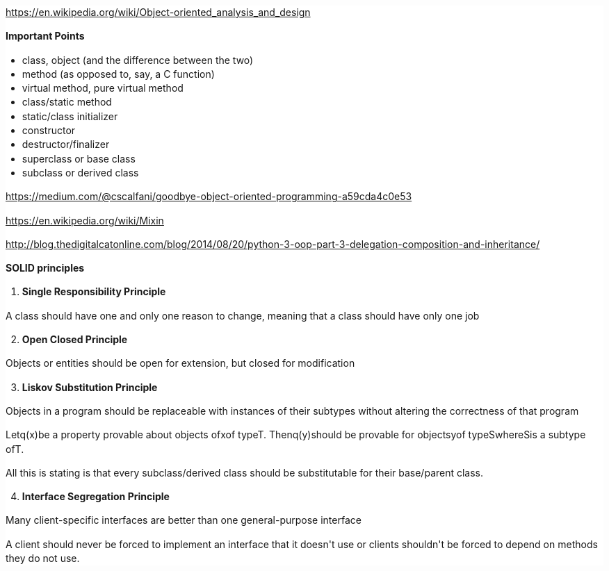 

<https://en.wikipedia.org/wiki/Object-oriented_analysis_and_design>



**Important Points**
-   class, object (and the difference between the two)
-   method (as opposed to, say, a C function)
-   virtual method, pure virtual method
-   class/static method
-   static/class initializer
-   constructor
-   destructor/finalizer
-   superclass or base class
-   subclass or derived class



<https://medium.com/@cscalfani/goodbye-object-oriented-programming-a59cda4c0e53>

<https://en.wikipedia.org/wiki/Mixin>

<http://blog.thedigitalcatonline.com/blog/2014/08/20/python-3-oop-part-3-delegation-composition-and-inheritance/>



**SOLID principles**

1.  **Single Responsibility Principle**

A class should have one and only one reason to change, meaning that a class should have only one job



2.  **Open Closed Principle**

Objects or entities should be open for extension, but closed for modification



3.  **Liskov Substitution Principle**

Objects in a program should be replaceable with instances of their subtypes without altering the correctness of that program



Letq(x)be a property provable about objects ofxof typeT. Thenq(y)should be provable for objectsyof typeSwhereSis a subtype ofT.



All this is stating is that every subclass/derived class should be substitutable for their base/parent class.



4.  **Interface Segregation Principle**

Many client-specific interfaces are better than one general-purpose interface



A client should never be forced to implement an interface that it doesn't use or clients shouldn't be forced to depend on methods they do not use.
